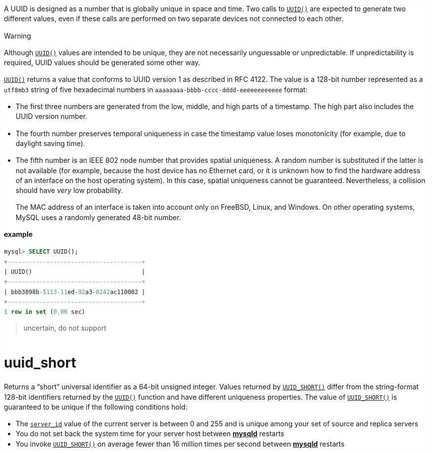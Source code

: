 A UUID is designed as a number that is globally unique in space and time. Two calls to [`UUID()`](https://dev.mysql.com/doc/refman/8.0/en/miscellaneous-functions.html#function_uuid) are expected to generate two different values, even if these calls are performed on two separate devices not connected to each other.

Warning

Although [`UUID()`](https://dev.mysql.com/doc/refman/8.0/en/miscellaneous-functions.html#function_uuid) values are intended to be unique, they are not necessarily unguessable or unpredictable. If unpredictability is required, UUID values should be generated some other way.

[`UUID()`](https://dev.mysql.com/doc/refman/8.0/en/miscellaneous-functions.html#function_uuid) returns a value that conforms to UUID version 1 as described in RFC 4122. The value is a 128-bit number represented as a `utf8mb3` string of five hexadecimal numbers in `aaaaaaaa-bbbb-cccc-dddd-eeeeeeeeeeee` format:

- The first three numbers are generated from the low, middle, and high parts of a timestamp. The high part also includes the UUID version number.

- The fourth number preserves temporal uniqueness in case the timestamp value loses monotonicity (for example, due to daylight saving time).

- The fifth number is an IEEE 802 node number that provides spatial uniqueness. A random number is substituted if the latter is not available (for example, because the host device has no Ethernet card, or it is unknown how to find the hardware address of an interface on the host operating system). In this case, spatial uniqueness cannot be guaranteed. Nevertheless, a collision should have *very* low probability.

  The MAC address of an interface is taken into account only on FreeBSD, Linux, and Windows. On other operating systems, MySQL uses a randomly generated 48-bit number.

**example**

```sql
mysql> SELECT UUID();
+--------------------------------------+
| UUID()                               |
+--------------------------------------+
| bbb3898b-5113-11ed-92a3-0242ac110002 |
+--------------------------------------+
1 row in set (0.00 sec)
```

> uncertain, do not support

# uuid_short

Returns a “short” universal identifier as a 64-bit unsigned integer. Values returned by [`UUID_SHORT()`](https://dev.mysql.com/doc/refman/8.0/en/miscellaneous-functions.html#function_uuid-short) differ from the string-format 128-bit identifiers returned by the [`UUID()`](https://dev.mysql.com/doc/refman/8.0/en/miscellaneous-functions.html#function_uuid) function and have different uniqueness properties. The value of [`UUID_SHORT()`](https://dev.mysql.com/doc/refman/8.0/en/miscellaneous-functions.html#function_uuid-short) is guaranteed to be unique if the following conditions hold:

- The [`server_id`](https://dev.mysql.com/doc/refman/8.0/en/replication-options.html#sysvar_server_id) value of the current server is between 0 and 255 and is unique among your set of source and replica servers
- You do not set back the system time for your server host between [**mysqld**](https://dev.mysql.com/doc/refman/8.0/en/mysqld.html) restarts
- You invoke [`UUID_SHORT()`](https://dev.mysql.com/doc/refman/8.0/en/miscellaneous-functions.html#function_uuid-short) on average fewer than 16 million times per second between [**mysqld**](https://dev.mysql.com/doc/refman/8.0/en/mysqld.html) restarts
